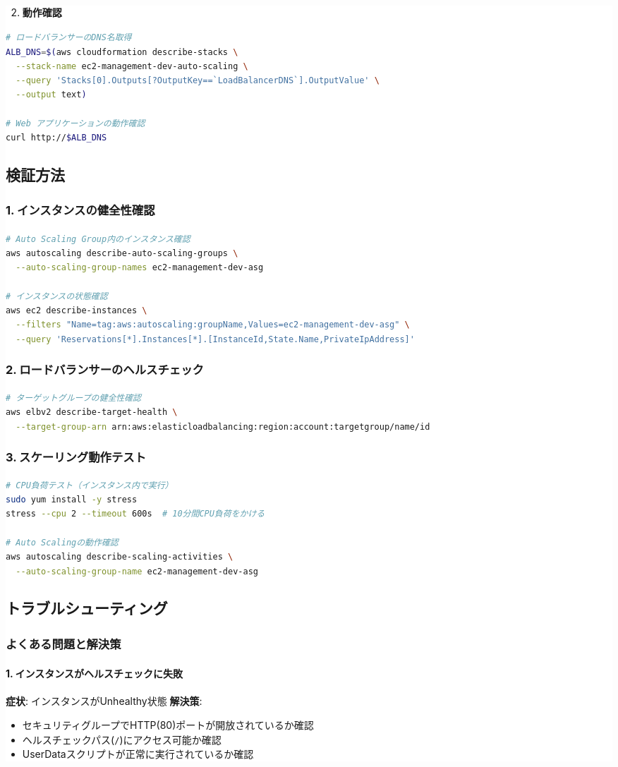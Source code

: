 2. **動作確認**
```bash
# ロードバランサーのDNS名取得
ALB_DNS=$(aws cloudformation describe-stacks \
  --stack-name ec2-management-dev-auto-scaling \
  --query 'Stacks[0].Outputs[?OutputKey==`LoadBalancerDNS`].OutputValue' \
  --output text)

# Web アプリケーションの動作確認
curl http://$ALB_DNS
```

## 検証方法

### 1. インスタンスの健全性確認
```bash
# Auto Scaling Group内のインスタンス確認
aws autoscaling describe-auto-scaling-groups \
  --auto-scaling-group-names ec2-management-dev-asg

# インスタンスの状態確認
aws ec2 describe-instances \
  --filters "Name=tag:aws:autoscaling:groupName,Values=ec2-management-dev-asg" \
  --query 'Reservations[*].Instances[*].[InstanceId,State.Name,PrivateIpAddress]'
```

### 2. ロードバランサーのヘルスチェック
```bash
# ターゲットグループの健全性確認
aws elbv2 describe-target-health \
  --target-group-arn arn:aws:elasticloadbalancing:region:account:targetgroup/name/id
```

### 3. スケーリング動作テスト
```bash
# CPU負荷テスト（インスタンス内で実行）
sudo yum install -y stress
stress --cpu 2 --timeout 600s  # 10分間CPU負荷をかける

# Auto Scalingの動作確認
aws autoscaling describe-scaling-activities \
  --auto-scaling-group-name ec2-management-dev-asg
```

## トラブルシューティング

### よくある問題と解決策

#### 1. インスタンスがヘルスチェックに失敗
**症状**: インスタンスがUnhealthy状態
**解決策**:
- セキュリティグループでHTTP(80)ポートが開放されているか確認
- ヘルスチェックパス(`/`)にアクセス可能か確認
- UserDataスクリプトが正常に実行されているか確認
